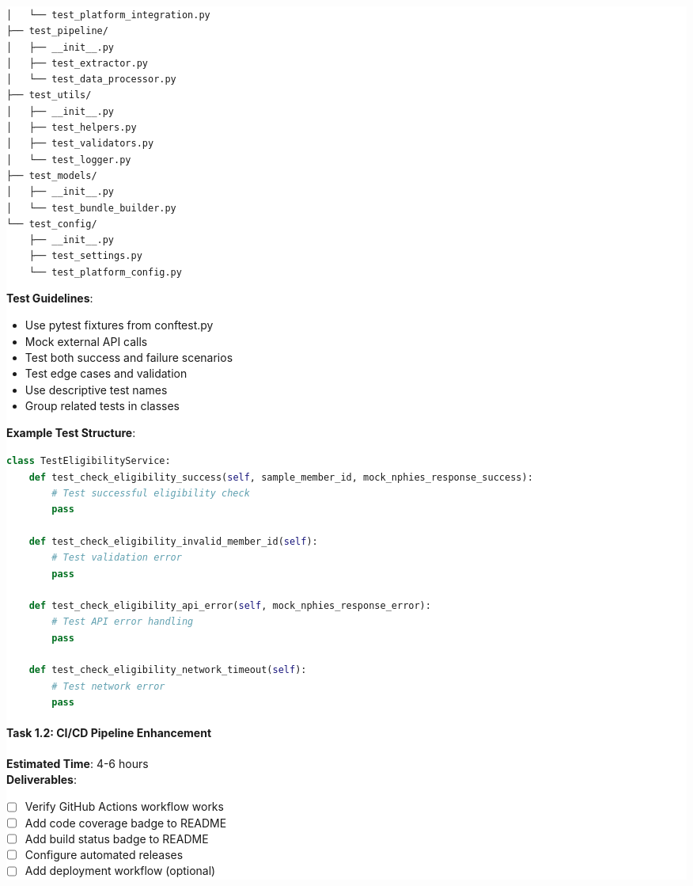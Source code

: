 ```
│   └── test_platform_integration.py
├── test_pipeline/
│   ├── __init__.py
│   ├── test_extractor.py
│   └── test_data_processor.py
├── test_utils/
│   ├── __init__.py
│   ├── test_helpers.py
│   ├── test_validators.py
│   └── test_logger.py
├── test_models/
│   ├── __init__.py
│   └── test_bundle_builder.py
└── test_config/
    ├── __init__.py
    ├── test_settings.py
    └── test_platform_config.py
```

**Test Guidelines**:
- Use pytest fixtures from conftest.py
- Mock external API calls
- Test both success and failure scenarios
- Test edge cases and validation
- Use descriptive test names
- Group related tests in classes

**Example Test Structure**:
```python
class TestEligibilityService:
    def test_check_eligibility_success(self, sample_member_id, mock_nphies_response_success):
        # Test successful eligibility check
        pass
    
    def test_check_eligibility_invalid_member_id(self):
        # Test validation error
        pass
    
    def test_check_eligibility_api_error(self, mock_nphies_response_error):
        # Test API error handling
        pass
    
    def test_check_eligibility_network_timeout(self):
        # Test network error
        pass
```

#### Task 1.2: CI/CD Pipeline Enhancement
**Estimated Time**: 4-6 hours  
**Deliverables**:
- [ ] Verify GitHub Actions workflow works
- [ ] Add code coverage badge to README
- [ ] Add build status badge to README
- [ ] Configure automated releases
- [ ] Add deployment workflow (optional)

